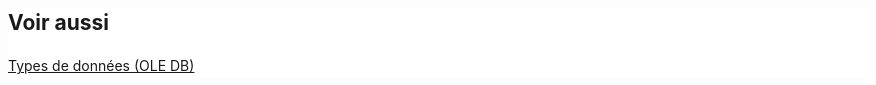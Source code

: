 ```sql
```

## <a name="see-also"></a>Voir aussi  
 [Types de données &#40;OLE DB&#41;](../../oledb/ole-db-data-types/data-types-ole-db.md)  
  
  
